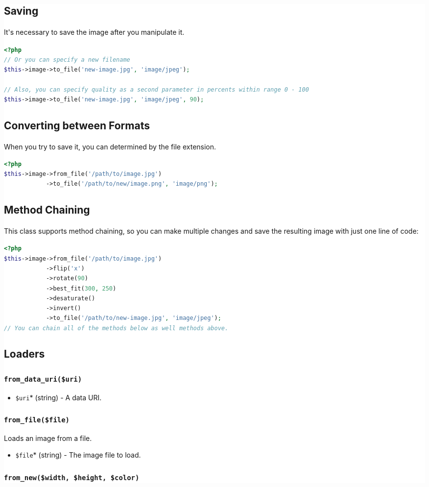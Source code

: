## Saving

It's necessary to save the image after you manipulate it.

```php
<?php
// Or you can specify a new filename
$this->image->to_file('new-image.jpg', 'image/jpeg');

// Also, you can specify quality as a second parameter in percents within range 0 - 100
$this->image->to_file('new-image.jpg', 'image/jpeg', 90);
```

## Converting between Formats

When you try to save it, you can determined by the file extension.

```php
<?php
$this->image->from_file('/path/to/image.jpg')
			->to_file('/path/to/new/image.png', 'image/png');
```

## Method Chaining

This class supports method chaining, so you can make multiple changes and save the resulting image with just one line of code:

```php
<?php
$this->image->from_file('/path/to/image.jpg')
			->flip('x')
			->rotate(90)
			->best_fit(300, 250)
			->desaturate()
			->invert()
			->to_file('/path/to/new-image.jpg', 'image/jpeg');
// You can chain all of the methods below as well methods above.
```

## Loaders

### `from_data_uri($uri)`

- `$uri`* (string) - A data URI.

### `from_file($file)`

Loads an image from a file.

- `$file`* (string) - The image file to load.

### `from_new($width, $height, $color)`
